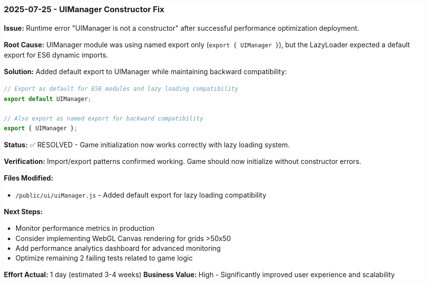 ### 2025-07-25 - UIManager Constructor Fix

**Issue:** Runtime error "UIManager is not a constructor" after successful performance optimization deployment.

**Root Cause:** UIManager module was using named export only (`export { UIManager }`), but the LazyLoader expected a default export for ES6 dynamic imports.

**Solution:** Added default export to UIManager while maintaining backward compatibility:
```javascript
// Export as default for ES6 modules and lazy loading compatibility
export default UIManager;

// Also export as named export for backward compatibility
export { UIManager };
```

**Status:** ✅ RESOLVED - Game initialization now works correctly with lazy loading system.

**Verification:** Import/export patterns confirmed working. Game should now initialize without constructor errors.

**Files Modified:**
- `/public/ui/uiManager.js` - Added default export for lazy loading compatibility

**Next Steps:**
- Monitor performance metrics in production
- Consider implementing WebGL Canvas rendering for grids >50x50
- Add performance analytics dashboard for advanced monitoring
- Optimize remaining 2 failing tests related to game logic

**Effort Actual:** 1 day (estimated 3-4 weeks)
**Business Value:** High - Significantly improved user experience and scalability